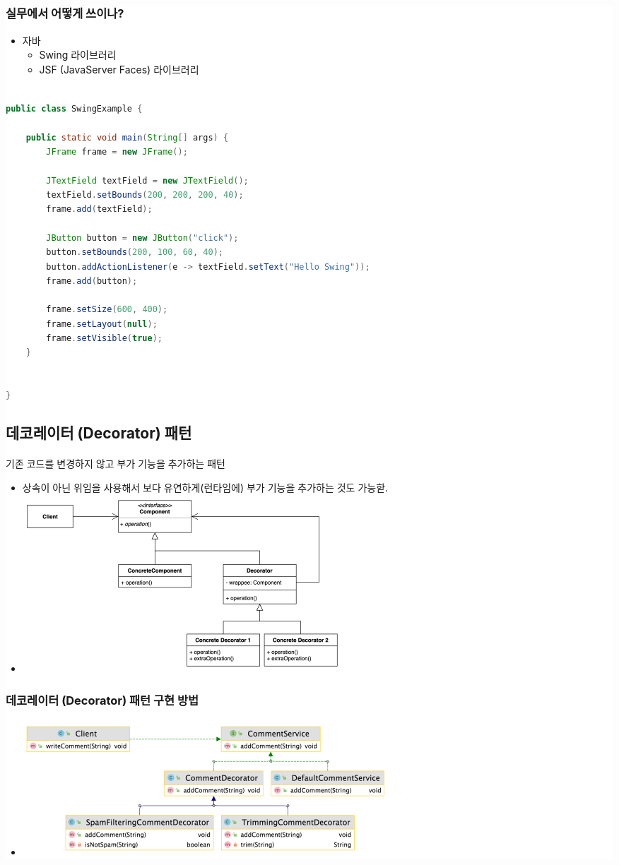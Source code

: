 ### 실무에서 어떻게 쓰이나?
+ 자바
  + Swing 라이브러리
  + JSF (JavaServer Faces) 라이브러리

~~~java

public class SwingExample {

    public static void main(String[] args) {
        JFrame frame = new JFrame();

        JTextField textField = new JTextField();
        textField.setBounds(200, 200, 200, 40);
        frame.add(textField);

        JButton button = new JButton("click");
        button.setBounds(200, 100, 60, 40);
        button.addActionListener(e -> textField.setText("Hello Swing"));
        frame.add(button);

        frame.setSize(600, 400);
        frame.setLayout(null);
        frame.setVisible(true);
    }


}

~~~

## 데코레이터 (Decorator) 패턴 
기존 코드를 변경하지 않고 부가 기능을 추가하는 패턴
+ 상속이 아닌 위임을 사용해서 보다 유연하게(런타임에) 부가 기능을 추가하는 것도 가능핟.
+ ![img.png](/assets/img/gof-design-pattern/Decorator.png)

### 데코레이터 (Decorator) 패턴 구현 방법
+ ![img.png](/assets/img/gof-design-pattern/Decorator2.png)
